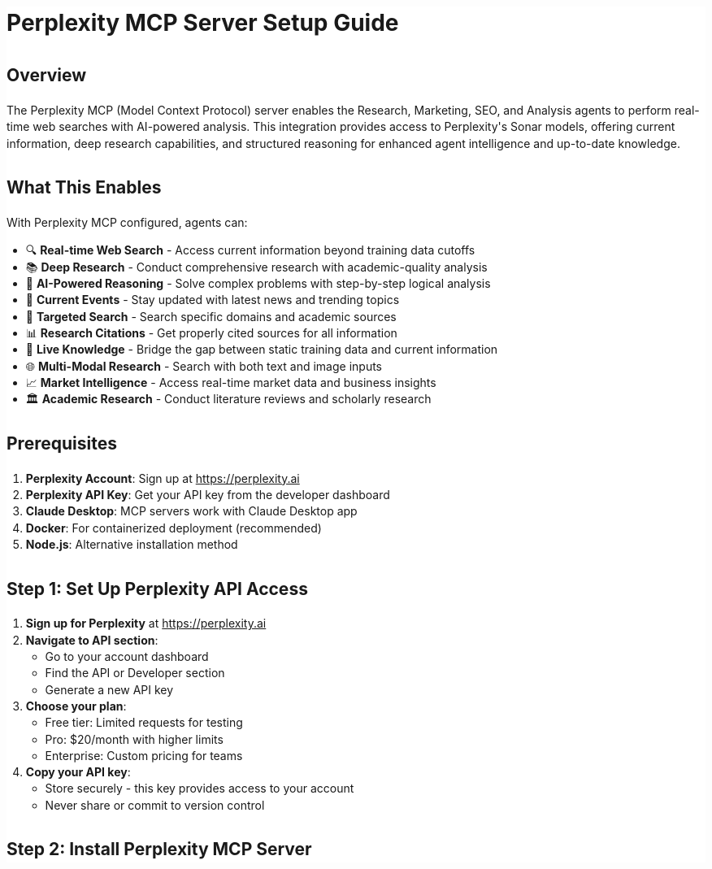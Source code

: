 # Perplexity MCP Server Setup Guide

## Overview

The Perplexity MCP (Model Context Protocol) server enables the Research, Marketing, SEO, and Analysis agents to perform real-time web searches with AI-powered analysis. This integration provides access to Perplexity's Sonar models, offering current information, deep research capabilities, and structured reasoning for enhanced agent intelligence and up-to-date knowledge.

## What This Enables

With Perplexity MCP configured, agents can:
- 🔍 **Real-time Web Search** - Access current information beyond training data cutoffs
- 📚 **Deep Research** - Conduct comprehensive research with academic-quality analysis
- 🧠 **AI-Powered Reasoning** - Solve complex problems with step-by-step logical analysis
- 📰 **Current Events** - Stay updated with latest news and trending topics
- 🎯 **Targeted Search** - Search specific domains and academic sources
- 📊 **Research Citations** - Get properly cited sources for all information
- 🔄 **Live Knowledge** - Bridge the gap between static training data and current information
- 🌐 **Multi-Modal Research** - Search with both text and image inputs
- 📈 **Market Intelligence** - Access real-time market data and business insights
- 🏛️ **Academic Research** - Conduct literature reviews and scholarly research

## Prerequisites

1. **Perplexity Account**: Sign up at https://perplexity.ai
2. **Perplexity API Key**: Get your API key from the developer dashboard
3. **Claude Desktop**: MCP servers work with Claude Desktop app
4. **Docker**: For containerized deployment (recommended)
5. **Node.js**: Alternative installation method

## Step 1: Set Up Perplexity API Access

1. **Sign up for Perplexity** at https://perplexity.ai
2. **Navigate to API section**:
   - Go to your account dashboard
   - Find the API or Developer section
   - Generate a new API key
3. **Choose your plan**:
   - Free tier: Limited requests for testing
   - Pro: $20/month with higher limits
   - Enterprise: Custom pricing for teams
4. **Copy your API key**:
   - Store securely - this key provides access to your account
   - Never share or commit to version control

## Step 2: Install Perplexity MCP Server

